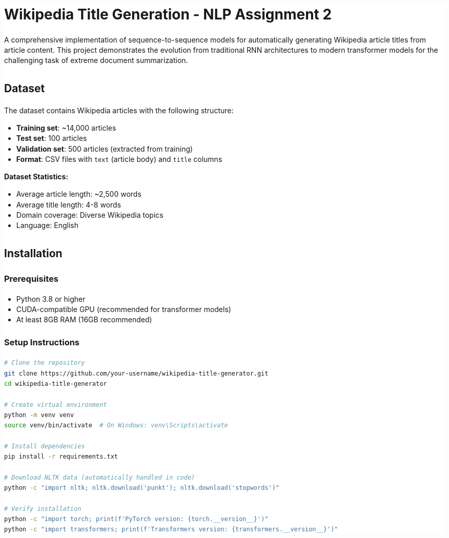 # Wikipedia Title Generation - NLP Assignment 2

A comprehensive implementation of sequence-to-sequence models for automatically generating Wikipedia article titles from article content. This project demonstrates the evolution from traditional RNN architectures to modern transformer models for the challenging task of extreme document summarization.

## Dataset

The dataset contains Wikipedia articles with the following structure:
- **Training set**: ~14,000 articles
- **Test set**: 100 articles  
- **Validation set**: 500 articles (extracted from training)
- **Format**: CSV files with `text` (article body) and `title` columns

**Dataset Statistics:**
- Average article length: ~2,500 words
- Average title length: 4-8 words
- Domain coverage: Diverse Wikipedia topics
- Language: English

## Installation

### Prerequisites

- Python 3.8 or higher
- CUDA-compatible GPU (recommended for transformer models)
- At least 8GB RAM (16GB recommended)

### Setup Instructions

```bash
# Clone the repository
git clone https://github.com/your-username/wikipedia-title-generator.git
cd wikipedia-title-generator

# Create virtual environment
python -m venv venv
source venv/bin/activate  # On Windows: venv\Scripts\activate

# Install dependencies
pip install -r requirements.txt

# Download NLTK data (automatically handled in code)
python -c "import nltk; nltk.download('punkt'); nltk.download('stopwords')"

# Verify installation
python -c "import torch; print(f'PyTorch version: {torch.__version__}')"
python -c "import transformers; print(f'Transformers version: {transformers.__version__}')"
```

